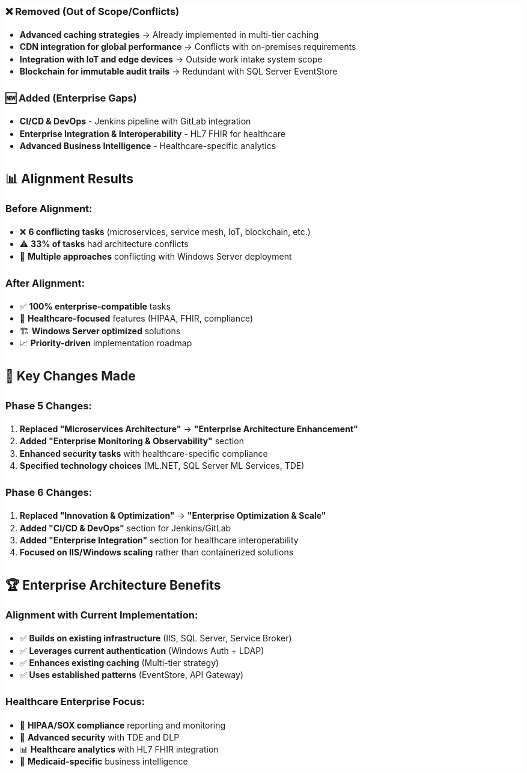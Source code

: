 ### ❌ **Removed (Out of Scope/Conflicts)**
- **Advanced caching strategies** → Already implemented in multi-tier caching
- **CDN integration for global performance** → Conflicts with on-premises requirements  
- **Integration with IoT and edge devices** → Outside work intake system scope
- **Blockchain for immutable audit trails** → Redundant with SQL Server EventStore

### 🆕 **Added (Enterprise Gaps)**
- **CI/CD & DevOps** - Jenkins pipeline with GitLab integration
- **Enterprise Integration & Interoperability** - HL7 FHIR for healthcare
- **Advanced Business Intelligence** - Healthcare-specific analytics

## 📊 **Alignment Results**

### **Before Alignment:**
- ❌ **6 conflicting tasks** (microservices, service mesh, IoT, blockchain, etc.)
- ⚠️ **33% of tasks** had architecture conflicts
- 🔄 **Multiple approaches** conflicting with Windows Server deployment

### **After Alignment:**
- ✅ **100% enterprise-compatible** tasks
- 🎯 **Healthcare-focused** features (HIPAA, FHIR, compliance)
- 🏗️ **Windows Server optimized** solutions
- 📈 **Priority-driven** implementation roadmap

## 🎯 **Key Changes Made**

### **Phase 5 Changes:**
1. **Replaced "Microservices Architecture"** → **"Enterprise Architecture Enhancement"**
2. **Added "Enterprise Monitoring & Observability"** section
3. **Enhanced security tasks** with healthcare-specific compliance
4. **Specified technology choices** (ML.NET, SQL Server ML Services, TDE)

### **Phase 6 Changes:**
1. **Replaced "Innovation & Optimization"** → **"Enterprise Optimization & Scale"**
2. **Added "CI/CD & DevOps"** section for Jenkins/GitLab
3. **Added "Enterprise Integration"** section for healthcare interoperability
4. **Focused on IIS/Windows scaling** rather than containerized solutions

## 🏆 **Enterprise Architecture Benefits**

### **Alignment with Current Implementation:**
- ✅ **Builds on existing infrastructure** (IIS, SQL Server, Service Broker)
- ✅ **Leverages current authentication** (Windows Auth + LDAP)
- ✅ **Enhances existing caching** (Multi-tier strategy)
- ✅ **Uses established patterns** (EventStore, API Gateway)

### **Healthcare Enterprise Focus:**
- 🏥 **HIPAA/SOX compliance** reporting and monitoring
- 🔐 **Advanced security** with TDE and DLP
- 📊 **Healthcare analytics** with HL7 FHIR integration
- 🎯 **Medicaid-specific** business intelligence
